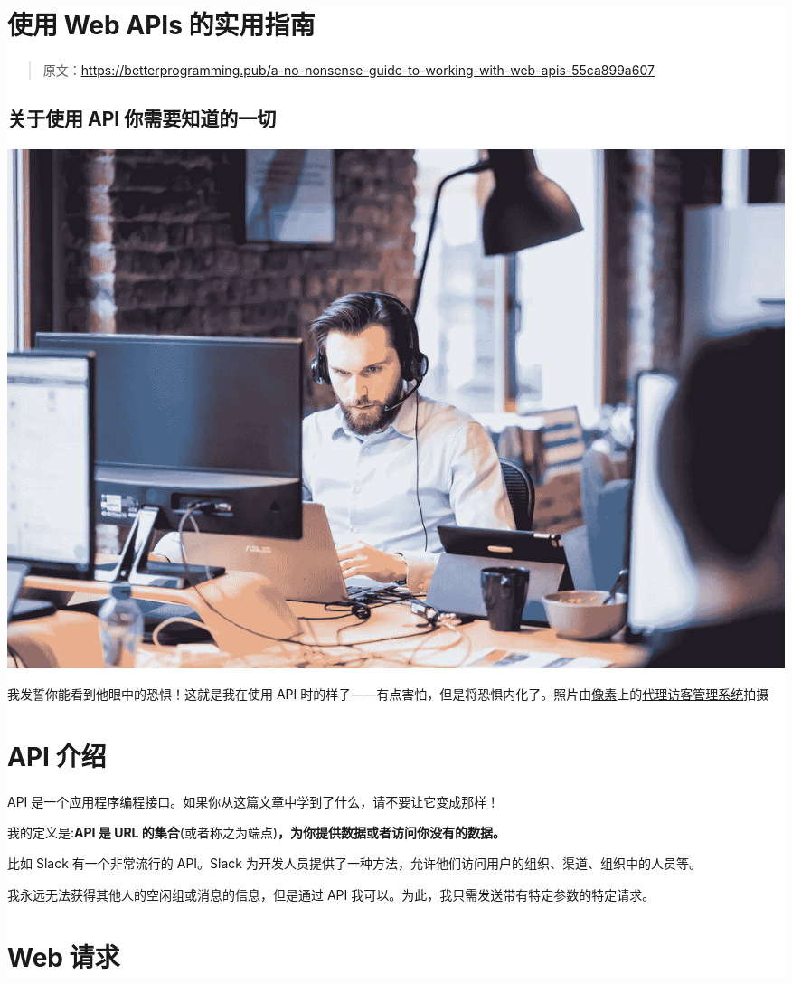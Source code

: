 # 使用 Web APIs 的实用指南

> 原文：<https://betterprogramming.pub/a-no-nonsense-guide-to-working-with-web-apis-55ca899a607>

## 关于使用 API 你需要知道的一切

![](img/2d6469a7b0c9ea65e199e086066a6df6.png)

我发誓你能看到他眼中的恐惧！这就是我在使用 API 时的样子——有点害怕，但是将恐惧内化了。照片由[像素](https://www.pexels.com/@proxyclick)上的[代理访客管理系统](https://www.pexels.com/@proxyclick)拍摄

# API 介绍

API 是一个应用程序编程接口。如果你从这篇文章中学到了什么，请不要让它变成那样！

我的定义是:**API 是 URL 的集合**(或者称之为端点)**，为你提供数据或者访问你没有的数据。**

比如 Slack 有一个非常流行的 API。Slack 为开发人员提供了一种方法，允许他们访问用户的组织、渠道、组织中的人员等。

我永远无法获得其他人的空闲组或消息的信息，但是通过 API 我可以。为此，我只需发送带有特定参数的特定请求。

# Web 请求
